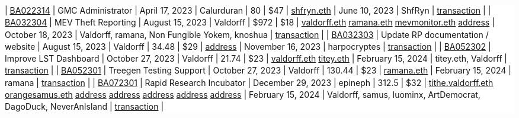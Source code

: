 | [BA022314](https://dao.rocketpool.net/t/april-2023-gmc-call-for-bounty-applications-deadline-is-april-15th/1637/12) | GMC Administrator                 |    April 17, 2023 | Calurduran |     80 |                     $47 | [shfryn.eth](https://etherscan.io/address/0x2bF5F18B21e78bAc8163ae8eF3B5Cd1530141570)                                                                                                                                                                                                                                                                                                                                                                                                                                                                                |       June 10, 2023 | ShfRyn                                                          | [transaction](https://etherscan.io/tx/0x38c007c32bfb5818671aa67456882f5dfb3504238d2edb5b137be7b8f167ba04) |
| [BA032304](https://dao.rocketpool.net/t/july-2023-gmc-call-for-bounty-applications-deadline-is-july-15th/1936/7)    | MEV Theft Reporting               |   August 15, 2023 | Valdorff   |   $972 |                     $18 | [valdorff.eth](https://etherscan.io/address/0xf280EF6d278a485f6fEb9d3242fd65d09633ec33) [ramana.eth](https://etherscan.io/address/0x65FE89a480bdB998F4116DAf2A9360632554092c) [mevmonitor.eth](https://etherscan.io/address/0x563Ba4f0A8bE1cA3954f0BF1aaD84B12CCFd419F) [address](https://etherscan.io/address/0x3D6388CEEc2855875893Fcd46046fA22697796Cc)                                                                                                                                                                                                           |    October 18, 2023 | Valdorff, ramana, Non Fungible Yokem, knoshua                   | [transaction](https://etherscan.io/tx/0xeb71a8337ff27eebc52de733cfb123106d6b59b121543a275511ecd87810b8f1) |
| [BA032303](https://dao.rocketpool.net/t/july-2023-gmc-call-for-bounty-applications-deadline-is-july-15th/1936/4)    | Update RP documentation / website |   August 15, 2023 | Valdorff   |  34.48 |                     $29 | [address](https://etherscan.io/address/0x4173018983ab21D8FC3A469DDc4e649A6138230c)                                                                                                                                                                                                                                                                                                                                                                                                                                                                                   |   November 16, 2023 | harpocryptes                                                    | [transaction](https://etherscan.io/tx/0xb48af6b6eafd630f3b355c2134a8a2b97f90b75c37dcddc6041878825adc2914) |
| [BA052302](https://dao.rocketpool.net/t/round-5-gmc-call-for-bounty-applications-deadline-is-october-7/2191/2)      | Improve LST Dashboard             |  October 27, 2023 | Valdorff   |  21.74 |                     $23 | [valdorff.eth](https://etherscan.io/address/0xf280EF6d278a485f6fEb9d3242fd65d09633ec33) [titey.eth](https://etherscan.io/address/0xb9479331DF573d6BCa8b924f48e8CACB84664cE7)                                                                                                                                                                                                                                                                                                                                                                                         |   February 15, 2024 | titey.eth, Valdorff                                             | [transaction](https://etherscan.io/tx/0x3e93d62056059deee098018d3b363338eb8f9acc317243a9f5827d4d5a82b0be) |
| [BA052301](https://dao.rocketpool.net/t/round-5-gmc-call-for-bounty-applications-deadline-is-october-7/2191/3)      | Treegen Testing Support           |  October 27, 2023 | Valdorff   | 130.44 |                     $23 | [ramana.eth](https://etherscan.io/address/0x65FE89a480bdB998F4116DAf2A9360632554092c)                                                                                                                                                                                                                                                                                                                                                                                                                                                                                |   February 15, 2024 | ramana                                                          | [transaction](https://etherscan.io/tx/0x3e93d62056059deee098018d3b363338eb8f9acc317243a9f5827d4d5a82b0be) |
| [BA072301](https://dao.rocketpool.net/t/round-7-gmc-call-for-bounty-applications-deadline-is-december-10/2422/2)    | Rapid Research Incubator          | December 29, 2023 | epineph    |  312.5 |                     $32 | [tithe.valdorff.eth](https://etherscan.io/address/tithe.valdorff.eth) [orangesamus.eth](https://etherscan.io/address/orangesamus.eth) [address](https://etherscan.io/address/0xE3ACAeeD6D52be577b23aabAF54A67b90fe69d33) [address](https://etherscan.io/address/0xA3ab16b33116Aa1897dB0af1F3ac166eDe02b870) [address](https://etherscan.io/address/0xb36b0f1d29b127542186CA1995e1d59c4cCD2C7f) [address](https://etherscan.io/address/0x66A2fD2C704b581941D1FA443513F78e2d4eA98F) [address](https://etherscan.io/address/0x212E0c8Bbd3f9F5d4578CD0c0E28b8a03b0FD59A) |   February 15, 2024 | Valdorff,  samus, luominx, ArtDemocrat, DagoDuck, NeverAnIsland | [transaction](https://etherscan.io/tx/0x3e93d62056059deee098018d3b363338eb8f9acc317243a9f5827d4d5a82b0be) |